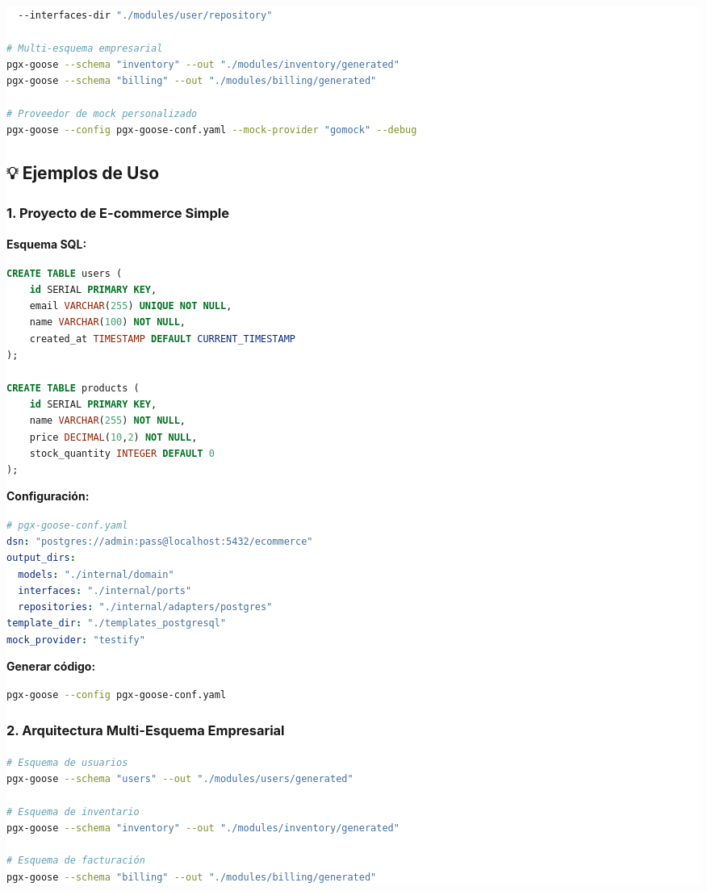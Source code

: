 ```bash
  --interfaces-dir "./modules/user/repository"

# Multi-esquema empresarial
pgx-goose --schema "inventory" --out "./modules/inventory/generated"
pgx-goose --schema "billing" --out "./modules/billing/generated"

# Proveedor de mock personalizado
pgx-goose --config pgx-goose-conf.yaml --mock-provider "gomock" --debug
```

## 💡 Ejemplos de Uso

### 1. Proyecto de E-commerce Simple

**Esquema SQL:**
```sql
CREATE TABLE users (
    id SERIAL PRIMARY KEY,
    email VARCHAR(255) UNIQUE NOT NULL,
    name VARCHAR(100) NOT NULL,
    created_at TIMESTAMP DEFAULT CURRENT_TIMESTAMP
);

CREATE TABLE products (
    id SERIAL PRIMARY KEY,
    name VARCHAR(255) NOT NULL,
    price DECIMAL(10,2) NOT NULL,
    stock_quantity INTEGER DEFAULT 0
);
```

**Configuración:**
```yaml
# pgx-goose-conf.yaml
dsn: "postgres://admin:pass@localhost:5432/ecommerce"
output_dirs:
  models: "./internal/domain"
  interfaces: "./internal/ports"
  repositories: "./internal/adapters/postgres"
template_dir: "./templates_postgresql"
mock_provider: "testify"
```

**Generar código:**
```bash
pgx-goose --config pgx-goose-conf.yaml
```

### 2. Arquitectura Multi-Esquema Empresarial

```bash
# Esquema de usuarios
pgx-goose --schema "users" --out "./modules/users/generated"

# Esquema de inventario
pgx-goose --schema "inventory" --out "./modules/inventory/generated"

# Esquema de facturación
pgx-goose --schema "billing" --out "./modules/billing/generated"
```
